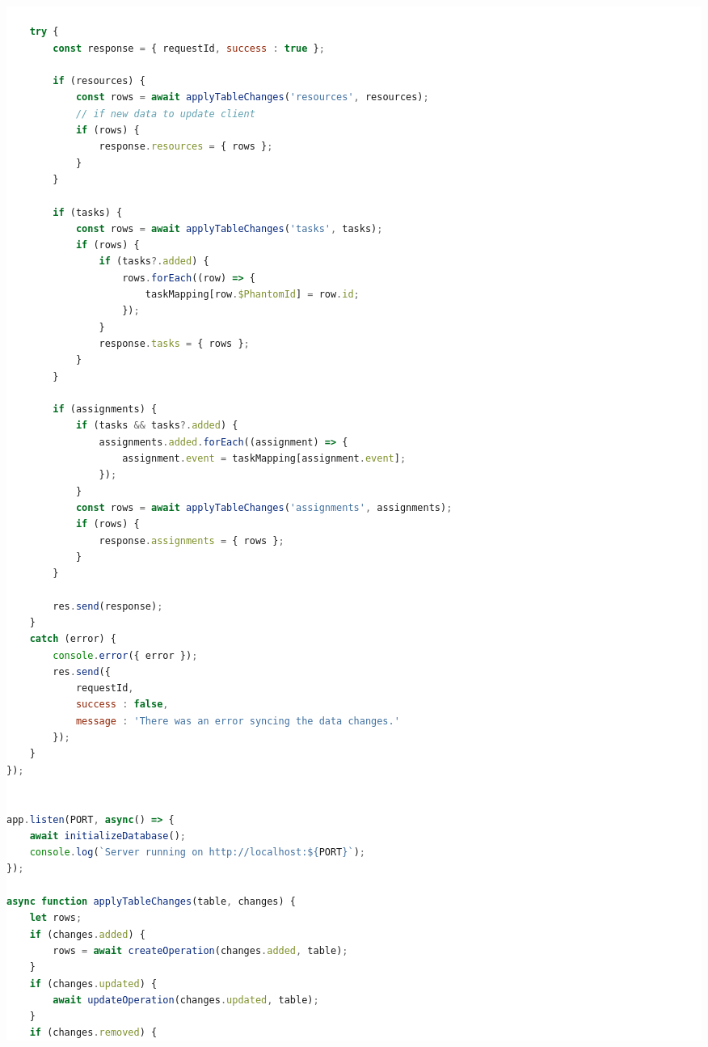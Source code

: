 ```javascript

    try {
        const response = { requestId, success : true };

        if (resources) {
            const rows = await applyTableChanges('resources', resources);
            // if new data to update client
            if (rows) {
                response.resources = { rows };
            }
        }

        if (tasks) {
            const rows = await applyTableChanges('tasks', tasks);
            if (rows) {
                if (tasks?.added) {
                    rows.forEach((row) => {
                        taskMapping[row.$PhantomId] = row.id;
                    });
                }
                response.tasks = { rows };
            }
        }

        if (assignments) {
            if (tasks && tasks?.added) {
                assignments.added.forEach((assignment) => {
                    assignment.event = taskMapping[assignment.event];
                });
            }
            const rows = await applyTableChanges('assignments', assignments);
            if (rows) {
                response.assignments = { rows };
            }
        }

        res.send(response);
    }
    catch (error) {
        console.error({ error });
        res.send({
            requestId,
            success : false,
            message : 'There was an error syncing the data changes.'
        });
    }
});


app.listen(PORT, async() => {
    await initializeDatabase();
    console.log(`Server running on http://localhost:${PORT}`);
});

async function applyTableChanges(table, changes) {
    let rows;
    if (changes.added) {
        rows = await createOperation(changes.added, table);
    }
    if (changes.updated) {
        await updateOperation(changes.updated, table);
    }
    if (changes.removed) {
```